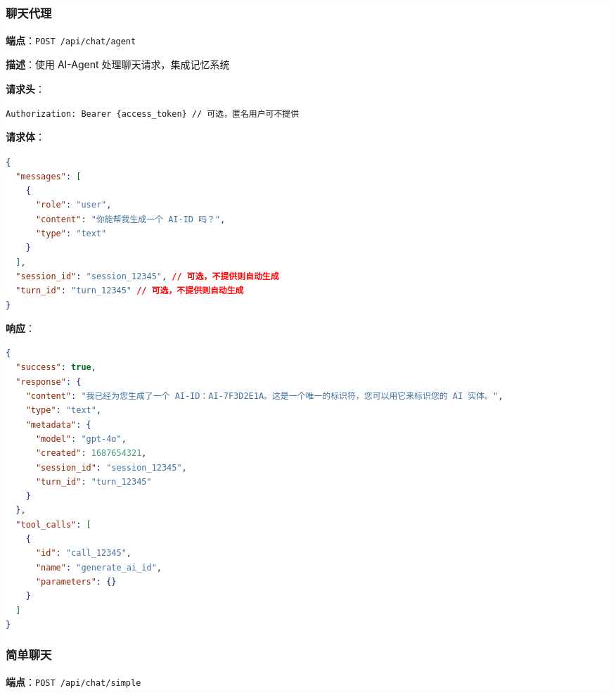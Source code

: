 ### 聊天代理

**端点**：`POST /api/chat/agent`

**描述**：使用 AI-Agent 处理聊天请求，集成记忆系统

**请求头**：
```
Authorization: Bearer {access_token} // 可选，匿名用户可不提供
```

**请求体**：
```json
{
  "messages": [
    {
      "role": "user",
      "content": "你能帮我生成一个 AI-ID 吗？",
      "type": "text"
    }
  ],
  "session_id": "session_12345", // 可选，不提供则自动生成
  "turn_id": "turn_12345" // 可选，不提供则自动生成
}
```

**响应**：
```json
{
  "success": true,
  "response": {
    "content": "我已经为您生成了一个 AI-ID：AI-7F3D2E1A。这是一个唯一的标识符，您可以用它来标识您的 AI 实体。",
    "type": "text",
    "metadata": {
      "model": "gpt-4o",
      "created": 1687654321,
      "session_id": "session_12345",
      "turn_id": "turn_12345"
    }
  },
  "tool_calls": [
    {
      "id": "call_12345",
      "name": "generate_ai_id",
      "parameters": {}
    }
  ]
}
```

### 简单聊天

**端点**：`POST /api/chat/simple`
